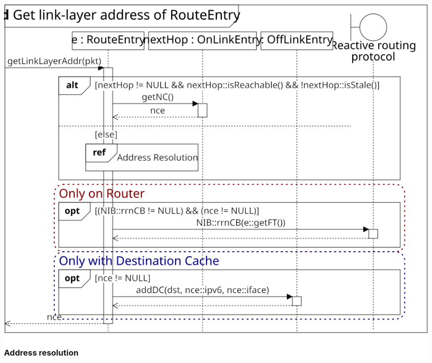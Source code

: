 ![Sequence diagram: Route entry address resolution](seq_nib_use_case_002.1.svg)

### Address resolution